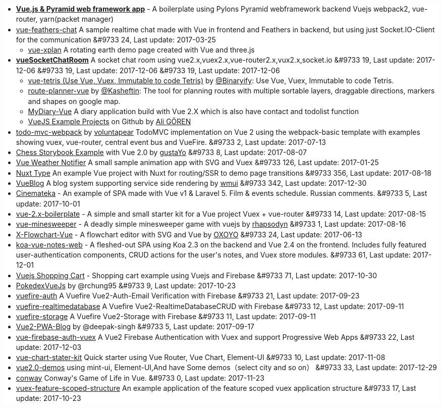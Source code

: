   - [**Vue.js & Pyramid web framework app**](https://github.com/eddyekofo94/pyramidVue.git) - A boilerplate using Pylons Pyramid webframework backend Vuejs webpack2, vue-router, yarn(packet manager)
- [vue-feathers-chat](https://github.com/ErickPetru/vue-feathers-chat) A sample realtime chat made with Vue in frontend and Feathers in backend, but using just Socket.IO-Client for the communication &#9733 24, Last update: 2017-03-25
  - [vue-xplan](https://github.com/JackGit/xplan/) A rotating earth demo page created with Vue and three.js
- [**vueSocketChatRoom**](https://github.com/Chanran/vueSocketChatroom) A socket chat room using vue2.x,vuex2.x,vue-router2.x,vux2.x,socket.io &#9733 19, Last update: 2017-12-06 &#9733 19, Last update: 2017-12-06 &#9733 19, Last update: 2017-12-06
  - [vue-tetris (Use Vue, Vuex, Immutable to code Tetris)](http://binaryify.github.io/vue-tetris/) by [@Binaryify](https://github.com/Binaryify): Use Vue, Vuex, Immutable to code Tetris.
  - [route-planner-vue](https://kasheftin.github.io/route-planner-vue/) by [@Kasheftin](https://github.com/Kasheftin): The tool for planning routes with multiple sortable layers, draggable directions, markers and shapes on google map.
  - [MyDiary-Vue](https://github.com/ssshooter/MyDiary-Vue/blob/master/README.En.md) A diary application build with Vue 2.X which is also have contact and todolist function
  - [VueJS Example Projects](https://github.com/vue-project) on Github by [Ali GÖREN](https://aligoren.com)
- [todo-mvc-webpack](https://github.com/voluntadpear/todomvc-vue-webpack) by [voluntapear](https://github.com/voluntadpear) TodoMVC implementation on Vue 2 using the webpack-basic template with examples showing vuex, vue-router, central event bus and VueFire. &#9733 2, Last update: 2017-07-13
- [Chess Storybook Example](https://github.com/gustaYo/vue-chess-storybook) with Vue 2.0 by [gustaYo](https://github.com/gustaYo) &#9733 8, Last update: 2017-08-07
- [Vue Weather Notifier](https://github.com/sdras/vue-weather-notifier) A small sample animation app with SVG and Vuex &#9733 126, Last update: 2017-01-25
- [Nuxt Type](https://github.com/sdras/nuxt-type) An example Vue project with Nuxt for routing/SSR to demo page transitions &#9733 356, Last update: 2017-08-18
- [VueBlog](https://github.com/wmui/vueblog) A blog system supporting service side rendering by [wmui](https://github.com/wmui) &#9733 342, Last update: 2017-12-30
- [Cinemateka](https://github.com/Piterden/cinemateka) - An example of SPA made with Vue v1 & Laravel 5. Film & events schedule. Russian comments. &#9733 5, Last update: 2017-10-01
- [vue-2.x-boilerplate](https://github.com/the6thm0nth/vue-2.x-boilerplate) - A simple and small starter kit for a Vue project Vuex + vue-router &#9733 14, Last update: 2017-08-15
- [vue-minesweeper](https://github.com/rhapsodyn/vue-minesweeper) - A deadly simple minesweeper game with vuejs by [rhapsodyn](https://github.com/rhapsodyn) &#9733 1, Last update: 2017-08-16
- [X-Flowchart-Vue](https://github.com/OXOYO/X-Flowchart-Vue) - A flowchart editor with SVG and Vue by [OXOYO](https://github.com/OXOYO) &#9733 24, Last update: 2017-06-13
- [koa-vue-notes-web](https://github.com/johndatserakis/koa-vue-notes-web) - A fleshed-out SPA using Koa 2.3 on the backend and Vue 2.4 on the frontend. Includes fully featured user-authentication components, CRUD actions for the user's notes, and Vuex store modules. &#9733 61, Last update: 2017-12-01
- [Vuejs Shopping Cart](https://github.com/ittus/vuejs-firebase-shopping-cart) - Shopping cart example using Vuejs and Firebase &#9733 71, Last update: 2017-10-30
- [PokedexVueJs](https://github.com/rchung95/PokedexVueJs) by @rchung95 &#9733 9, Last update: 2017-10-23
- [vuefire-auth](https://github.com/aofdev/vuefire-auth) A Vuefire Vue2-Auth-Email Verification with Firebase &#9733 21, Last update: 2017-09-23
- [vuefire-realtimedatabase](https://github.com/aofdev/vuefire-realtimedatabase) A Vuefire Vue2-RealtimeDatabaseCRUD with Firebase &#9733 12, Last update: 2017-09-11
- [vuefire-storage](https://github.com/aofdev/vuefire-storage) A Vuefire Vue2-Storage with Firebase &#9733 11, Last update: 2017-09-11
- [Vue2-PWA-Blog](https://github.com/deepak-singh/vue-blog-pwa) by @deepak-singh &#9733 5, Last update: 2017-09-17
- [vue-firebase-auth-vuex](https://github.com/aofdev/vue-firebase-auth-vuex) A Vue2 Firebase Authentication with Vuex and support Progressive Web Apps &#9733 22, Last update: 2017-12-03
- [vue-chart-stater-kit](https://github.com/joshua1988/vue-chart-starter-kit) Quick starter using Vue Router, Vue Chart, Element-UI &#9733 10, Last update: 2017-11-08
- [vue2.0-demos](https://github.com/qianyinghuanmie/vue2.0-demos) using mint-ui, Element-UI,And have Some demos（select city and so on） &#9733 33, Last update: 2017-12-29
- [conway](https://github.com/edge/conway) Conway's Game of Life in Vue. &#9733 0, Last update: 2017-11-23
- [vuex-feature-scoped-structure](https://github.com/igeligel/vuex-feature-scoped-structure) An example application of the feature scoped vuex application structure &#9733 17, Last update: 2017-10-23
